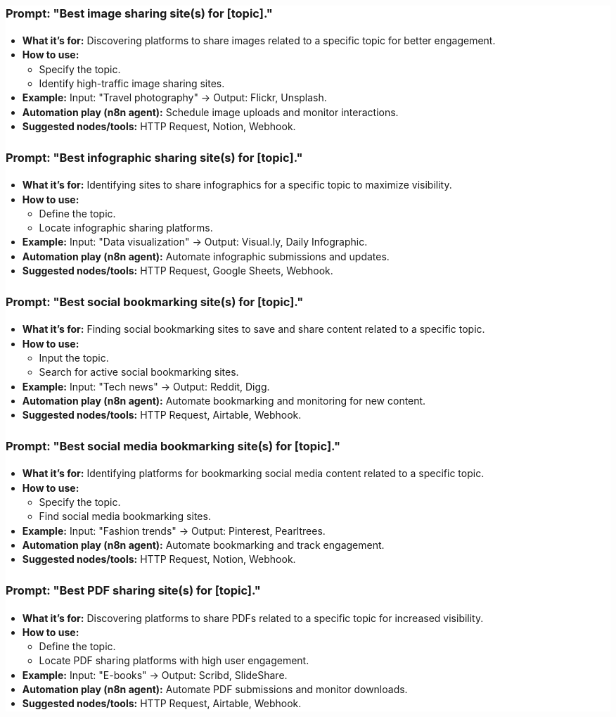 ### Prompt: "Best image sharing site(s) for [topic]."
- **What it’s for:** Discovering platforms to share images related to a specific topic for better engagement.
- **How to use:** 
  - Specify the topic.
  - Identify high-traffic image sharing sites.
- **Example:** Input: "Travel photography" → Output: Flickr, Unsplash.
- **Automation play (n8n agent):** Schedule image uploads and monitor interactions.
- **Suggested nodes/tools:** HTTP Request, Notion, Webhook.

### Prompt: "Best infographic sharing site(s) for [topic]."
- **What it’s for:** Identifying sites to share infographics for a specific topic to maximize visibility.
- **How to use:** 
  - Define the topic.
  - Locate infographic sharing platforms.
- **Example:** Input: "Data visualization" → Output: Visual.ly, Daily Infographic.
- **Automation play (n8n agent):** Automate infographic submissions and updates.
- **Suggested nodes/tools:** HTTP Request, Google Sheets, Webhook.

### Prompt: "Best social bookmarking site(s) for [topic]."
- **What it’s for:** Finding social bookmarking sites to save and share content related to a specific topic.
- **How to use:** 
  - Input the topic.
  - Search for active social bookmarking sites.
- **Example:** Input: "Tech news" → Output: Reddit, Digg.
- **Automation play (n8n agent):** Automate bookmarking and monitoring for new content.
- **Suggested nodes/tools:** HTTP Request, Airtable, Webhook.

### Prompt: "Best social media bookmarking site(s) for [topic]."
- **What it’s for:** Identifying platforms for bookmarking social media content related to a specific topic.
- **How to use:** 
  - Specify the topic.
  - Find social media bookmarking sites.
- **Example:** Input: "Fashion trends" → Output: Pinterest, Pearltrees.
- **Automation play (n8n agent):** Automate bookmarking and track engagement.
- **Suggested nodes/tools:** HTTP Request, Notion, Webhook.

### Prompt: "Best PDF sharing site(s) for [topic]."
- **What it’s for:** Discovering platforms to share PDFs related to a specific topic for increased visibility.
- **How to use:** 
  - Define the topic.
  - Locate PDF sharing platforms with high user engagement.
- **Example:** Input: "E-books" → Output: Scribd, SlideShare.
- **Automation play (n8n agent):** Automate PDF submissions and monitor downloads.
- **Suggested nodes/tools:** HTTP Request, Airtable, Webhook.
